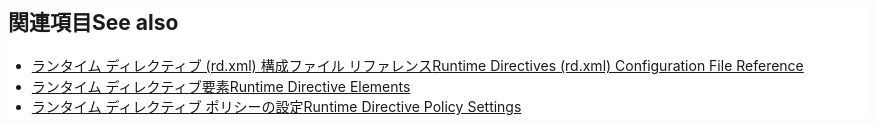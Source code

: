 ## <a name="see-also"></a><span data-ttu-id="e43b5-160">関連項目</span><span class="sxs-lookup"><span data-stu-id="e43b5-160">See also</span></span>

- [<span data-ttu-id="e43b5-161">ランタイム ディレクティブ (rd.xml) 構成ファイル リファレンス</span><span class="sxs-lookup"><span data-stu-id="e43b5-161">Runtime Directives (rd.xml) Configuration File Reference</span></span>](runtime-directives-rd-xml-configuration-file-reference.md)
- [<span data-ttu-id="e43b5-162">ランタイム ディレクティブ要素</span><span class="sxs-lookup"><span data-stu-id="e43b5-162">Runtime Directive Elements</span></span>](runtime-directive-elements.md)
- [<span data-ttu-id="e43b5-163">ランタイム ディレクティブ ポリシーの設定</span><span class="sxs-lookup"><span data-stu-id="e43b5-163">Runtime Directive Policy Settings</span></span>](runtime-directive-policy-settings.md)
